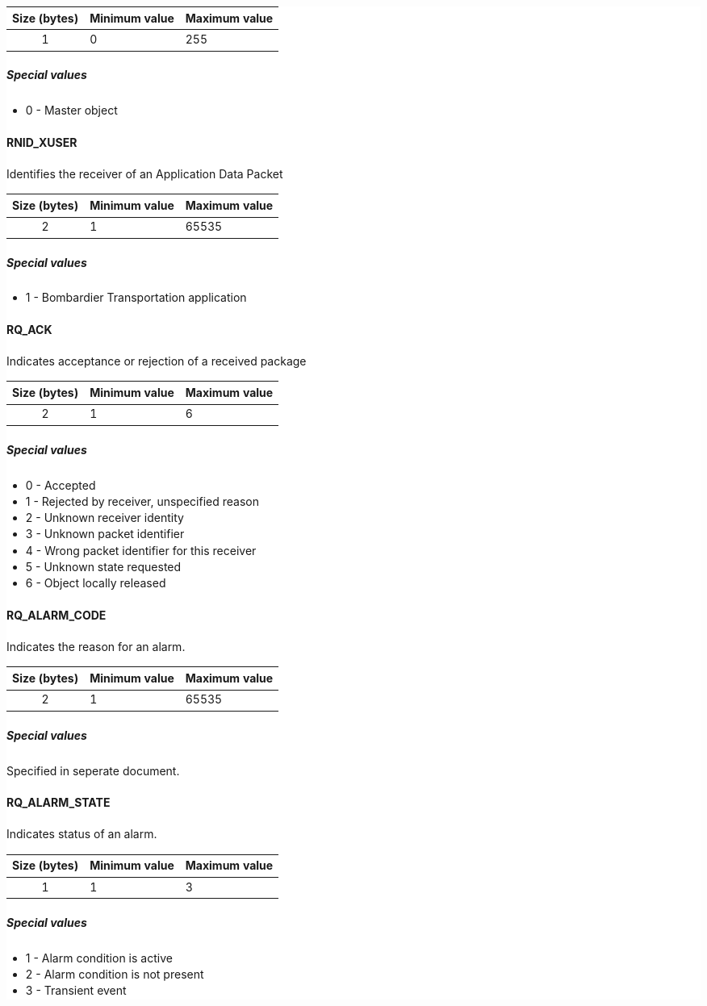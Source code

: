 | Size (bytes) | Minimum value | Maximum value |
| :---: | --- | --- |
| 1 | 0 | 255 |

##### Special values
  - 0 - Master object

#### <a name="RNID_XUSER"></a>RNID_XUSER
Identifies the receiver of an Application Data Packet

| Size (bytes) | Minimum value | Maximum value |
| :---: | --- | --- |
| 2 | 1 | 65535 |

##### Special values
  - 1 - Bombardier Transportation application

#### <a name="RQ_ACK"></a>RQ_ACK
Indicates acceptance or rejection of a received package

| Size (bytes) | Minimum value | Maximum value |
| :---: | --- | --- |
| 2 | 1 | 6 |

##### Special values
  - 0 - Accepted
  - 1 - Rejected by receiver, unspecified reason
  - 2 - Unknown receiver identity
  - 3 - Unknown packet identifier
  - 4 - Wrong packet identifier for this receiver
  - 5 - Unknown state requested
  - 6 - Object locally released

#### <a name="RQ_ALARM_CODE"></a>RQ_ALARM_CODE
Indicates the reason for an alarm.

| Size (bytes) | Minimum value | Maximum value |
| :---: | --- | --- |
| 2 | 1 | 65535 |

##### Special values
Specified in seperate document.

#### <a name="RQ_ALARM_STATE"></a>RQ_ALARM_STATE
Indicates status of an alarm.

| Size (bytes) | Minimum value | Maximum value |
| :---: | --- | --- |
| 1 | 1 | 3 |

##### Special values
  - 1 - Alarm condition is active
  - 2 - Alarm condition is not present
  - 3 - Transient event
